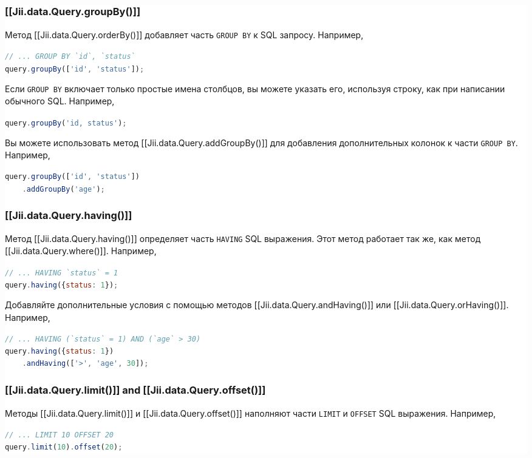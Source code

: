 
### [[Jii.data.Query.groupBy()]] <span id="group-by"></span>

Метод [[Jii.data.Query.orderBy()]] добавляет часть `GROUP BY` к SQL запросу. Например,

```js
// ... GROUP BY `id`, `status`
query.groupBy(['id', 'status']);
```

Если `GROUP BY` включает только простые имена столбцов, вы можете указать его, используя строку, как при
написании обычного SQL. Например,

```js
query.groupBy('id, status');
```

Вы можете использовать метод [[Jii.data.Query.addGroupBy()]] для добавления дополнительных колонок к части `GROUP BY`.
Например,

```js
query.groupBy(['id', 'status'])
    .addGroupBy('age');
```


### [[Jii.data.Query.having()]] <span id="having"></span>

Метод [[Jii.data.Query.having()]] определяет часть `HAVING` SQL выражения. Этот метод работает так же, как метод
[[Jii.data.Query.where()]]. Например,

```js
// ... HAVING `status` = 1
query.having({status: 1});
```

Добавляйте дополнительные условия с помощью методов [[Jii.data.Query.andHaving()]] или [[Jii.data.Query.orHaving()]].
Например,

```js
// ... HAVING (`status` = 1) AND (`age` > 30)
query.having({status: 1})
    .andHaving(['>', 'age', 30]);
```


### [[Jii.data.Query.limit()]] and [[Jii.data.Query.offset()]] <span id="limit-offset"></span>

Методы [[Jii.data.Query.limit()]] и [[Jii.data.Query.offset()]] наполняют части `LIMIT`
и `OFFSET` SQL выражения. Например,
 
```js
// ... LIMIT 10 OFFSET 20
query.limit(10).offset(20);
```
